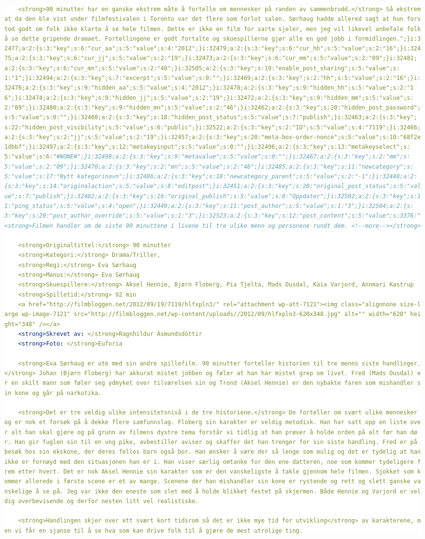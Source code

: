 ```yaml
    <strong>90 minutter har en ganske ekstrem måte å fortelle om mennesker på randen av sammenbrudd.</strong> Så ekstrem at da den ble vist under filmfestivalen i Toronto var det flere som forlot salen. Sørhaug hadde allered sagt at hun forstod godt om folk ikke klarte å se hele filmen. Dette er ikke en film for sarte sjeler, men jeg vil likevel anbefale folk å se dette gripende dramaet. Fortellingene er godt fortalte og skuespillerne gjør alle en god jobb i formidlingen.";}i:32477;a:2:{s:3:"key";s:6:"cur_aa";s:5:"value";s:4:"2012";}i:32479;a:2:{s:3:"key";s:6:"cur_hh";s:5:"value";s:2:"16";}i:32475;a:2:{s:3:"key";s:6:"cur_jj";s:5:"value";s:2:"19";}i:32473;a:2:{s:3:"key";s:6:"cur_mm";s:5:"value";s:2:"09";}i:32481;a:2:{s:3:"key";s:6:"cur_mn";s:5:"value";s:2:"48";}i:32505;a:2:{s:3:"key";s:19:"enable_post_sharing";s:5:"value";s:1:"1";}i:32494;a:2:{s:3:"key";s:7:"excerpt";s:5:"value";s:0:"";}i:32469;a:2:{s:3:"key";s:2:"hh";s:5:"value";s:2:"16";}i:32476;a:2:{s:3:"key";s:9:"hidden_aa";s:5:"value";s:4:"2012";}i:32478;a:2:{s:3:"key";s:9:"hidden_hh";s:5:"value";s:2:"16";}i:32474;a:2:{s:3:"key";s:9:"hidden_jj";s:5:"value";s:2:"19";}i:32472;a:2:{s:3:"key";s:9:"hidden_mm";s:5:"value";s:2:"09";}i:32480;a:2:{s:3:"key";s:9:"hidden_mn";s:5:"value";s:2:"46";}i:32462;a:2:{s:3:"key";s:20:"hidden_post_password";s:5:"value";s:0:"";}i:32460;a:2:{s:3:"key";s:18:"hidden_post_status";s:5:"value";s:7:"publish";}i:32463;a:2:{s:3:"key";s:22:"hidden_post_visibility";s:5:"value";s:6:"public";}i:32522;a:2:{s:3:"key";s:2:"ID";s:5:"value";s:4:"7119";}i:32466;a:2:{s:3:"key";s:2:"jj";s:5:"value";s:2:"19";}i:32457;a:2:{s:3:"key";s:20:"meta-box-order-nonce";s:5:"value";s:10:"68f2e1dbbf";}i:32497;a:2:{s:3:"key";s:12:"metakeyinput";s:5:"value";s:0:"";}i:32496;a:2:{s:3:"key";s:13:"metakeyselect";s:5:"value";s:6:"#NONE#";}i:32498;a:2:{s:3:"key";s:9:"metavalue";s:5:"value";s:0:"";}i:32467;a:2:{s:3:"key";s:2:"mm";s:5:"value";s:2:"09";}i:32470;a:2:{s:3:"key";s:2:"mn";s:5:"value";s:2:"46";}i:32485;a:2:{s:3:"key";s:11:"newcategory";s:5:"value";s:17:"Nytt kategorinavn";}i:32486;a:2:{s:3:"key";s:18:"newcategory_parent";s:5:"value";s:2:"-1";}i:32448;a:2:{s:3:"key";s:14:"originalaction";s:5:"value";s:8:"editpost";}i:32451;a:2:{s:3:"key";s:20:"original_post_status";s:5:"value";s:7:"publish";}i:32482;a:2:{s:3:"key";s:16:"original_publish";s:5:"value";s:8:"Oppdater";}i:32502;a:2:{s:3:"key";s:11:"ping_status";s:5:"value";s:4:"open";}i:32449;a:2:{s:3:"key";s:11:"post_author";s:5:"value";s:1:"3";}i:32504;a:2:{s:3:"key";s:20:"post_author_override";s:5:"value";s:1:"3";}i:32523;a:2:{s:3:"key";s:12:"post_content";s:5:"value";s:3376:"<strong>Filmen handler om de siste 90 minuttene i livene til tre ulike menn og personene rundt dem. <!--more--></strong>
    
    <strong>Originaltittel:</strong> 90 minutter
    <strong>Kategori:</strong> Drama/Triller,
    <strong>Regi:</strong> Eva Sørhaug
    <strong>Manus:</strong> Eva Sørhaug
    <strong>Skuespillere:</strong> Aksel Hennie, Bjørn Floberg, Pia Tjelta, Mads Ousdal, Kaia Varjord, Annmari Kastrup
    <strong>Spilletid:</strong> 92 min
    <a href="http://filmbloggen.net/2012/09/19/7119/hlfxpln3/" rel="attachment wp-att-7121"><img class="alignnone size-large wp-image-7121" src="http://filmbloggen.net/wp-content/uploads//2012/09/hlfxpln3-620x348.jpg" alt="" width="620" height="348" /></a>
    <strong>Skrevet av: </strong>Ragnhildur Ásmundsdóttir
    <strong>Foto: </strong>Euforia
    
    <strong>Eva Sørhaug er ute med sin andre spillefilm. 90 minutter forteller historien til tre menns siste handlinger.</strong> Johan (Bjørn Floberg) har akkurat mistet jobben og føler at han har mistet grep om livet. Fred (Mads Ousdal) er en skilt mann som føler seg ydmyket over tilværelsen sin og Trond (Aksel Hennie) er den nybakte faren som mishandler sin kone og går på narkotika.
    
    <strong>Det er tre veldig ulike intensitetsnivå i de tre historiene.</strong> De forteller om svært ulike mennesker og er nok et forsøk på å dekke flere samfunnslag. Floberg sin karakter er veldig metodisk. Han har satt opp en liste over alt han skal gjøre og på grunn av filmens dystre tema forstår vi tidlig at han prøver å holde orden på alt før han dør. Han gir fuglen sin til en ung pike, avbestiller aviser og skaffer det han trenger for sin siste handling. Fred er på besøk hos sin ekskone, der deres felles barn også bor. Han ønsker å være der så lenge som mulig og det er tydelig at han ikke er fornøyd med den situasjonen han er i. Han viser særlig omtanke for den ene datteren, noe som kommer tydeligere frem etter hvert. Det er nok Aksel Hennie sin karakter som er den vanskeligste å takle gjennom hele filmen. Sjokket som kommer allerede i første scene er et av mange. Scenene der han mishandler sin kone er rystende og rett og slett ganske vanskelige å se på. Jeg var ikke den eneste som slet med å holde blikket festet på skjermen. Både Hennie og Varjord er veldig overbevisende og derfor nesten litt vel realistiske.
    
    <strong>Handlingen skjer over ett svært kort tidsrom så det er ikke mye tid for utvikling</strong> av karakterene, men vi får en sjanse til å se hva som kan drive folk til å gjøre de mest utrolige ting.
```